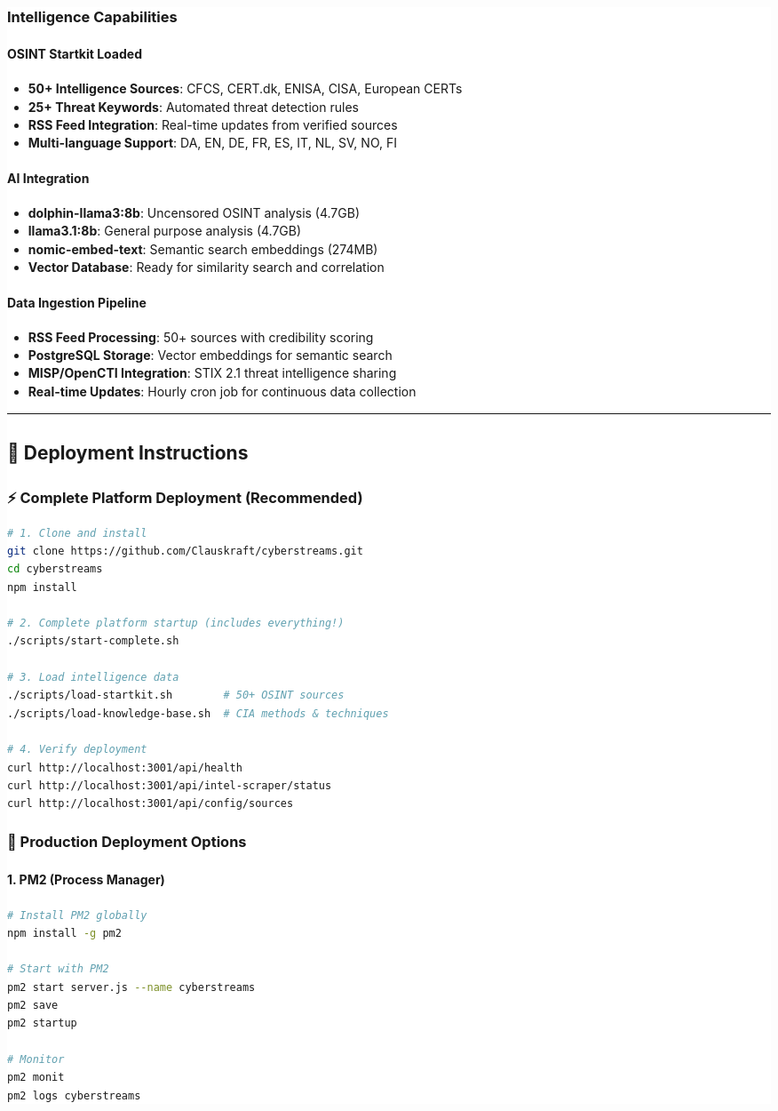 ### Intelligence Capabilities

#### **OSINT Startkit Loaded**
- **50+ Intelligence Sources**: CFCS, CERT.dk, ENISA, CISA, European CERTs
- **25+ Threat Keywords**: Automated threat detection rules
- **RSS Feed Integration**: Real-time updates from verified sources
- **Multi-language Support**: DA, EN, DE, FR, ES, IT, NL, SV, NO, FI

#### **AI Integration**
- **dolphin-llama3:8b**: Uncensored OSINT analysis (4.7GB)
- **llama3.1:8b**: General purpose analysis (4.7GB)
- **nomic-embed-text**: Semantic search embeddings (274MB)
- **Vector Database**: Ready for similarity search and correlation

#### **Data Ingestion Pipeline**
- **RSS Feed Processing**: 50+ sources with credibility scoring
- **PostgreSQL Storage**: Vector embeddings for semantic search
- **MISP/OpenCTI Integration**: STIX 2.1 threat intelligence sharing
- **Real-time Updates**: Hourly cron job for continuous data collection

---

## 🚀 Deployment Instructions

### ⚡ Complete Platform Deployment (Recommended)

```bash
# 1. Clone and install
git clone https://github.com/Clauskraft/cyberstreams.git
cd cyberstreams
npm install

# 2. Complete platform startup (includes everything!)
./scripts/start-complete.sh

# 3. Load intelligence data
./scripts/load-startkit.sh        # 50+ OSINT sources
./scripts/load-knowledge-base.sh  # CIA methods & techniques

# 4. Verify deployment
curl http://localhost:3001/api/health
curl http://localhost:3001/api/intel-scraper/status
curl http://localhost:3001/api/config/sources
```

### 🔧 Production Deployment Options

#### **1. PM2 (Process Manager)**
```bash
# Install PM2 globally
npm install -g pm2

# Start with PM2
pm2 start server.js --name cyberstreams
pm2 save
pm2 startup

# Monitor
pm2 monit
pm2 logs cyberstreams
```
